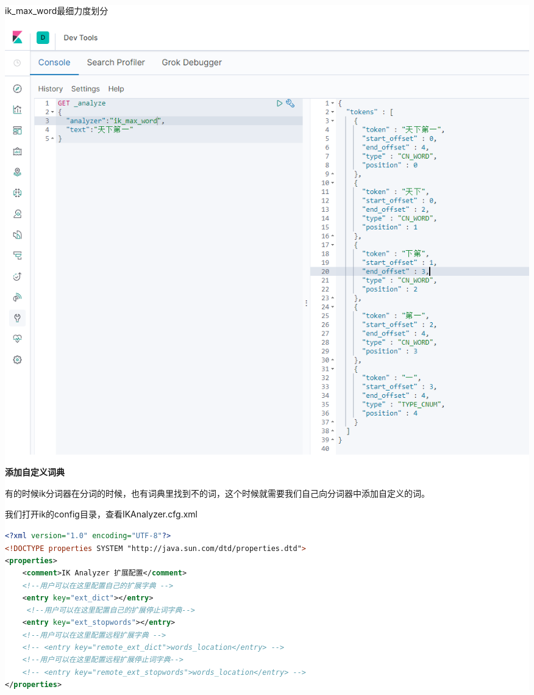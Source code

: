 ik_max_word最细力度划分

![](./imgs/notes/6.png)

**添加自定义词典**

有的时候ik分词器在分词的时候，也有词典里找到不的词，这个时候就需要我们自己向分词器中添加自定义的词。

我们打开ik的config目录，查看IKAnalyzer.cfg.xml

````xml
<?xml version="1.0" encoding="UTF-8"?>
<!DOCTYPE properties SYSTEM "http://java.sun.com/dtd/properties.dtd">
<properties>
	<comment>IK Analyzer 扩展配置</comment>
	<!--用户可以在这里配置自己的扩展字典 -->
	<entry key="ext_dict"></entry>
	 <!--用户可以在这里配置自己的扩展停止词字典-->
	<entry key="ext_stopwords"></entry>
	<!--用户可以在这里配置远程扩展字典 -->
	<!-- <entry key="remote_ext_dict">words_location</entry> -->
	<!--用户可以在这里配置远程扩展停止词字典-->
	<!-- <entry key="remote_ext_stopwords">words_location</entry> -->
</properties>
````
